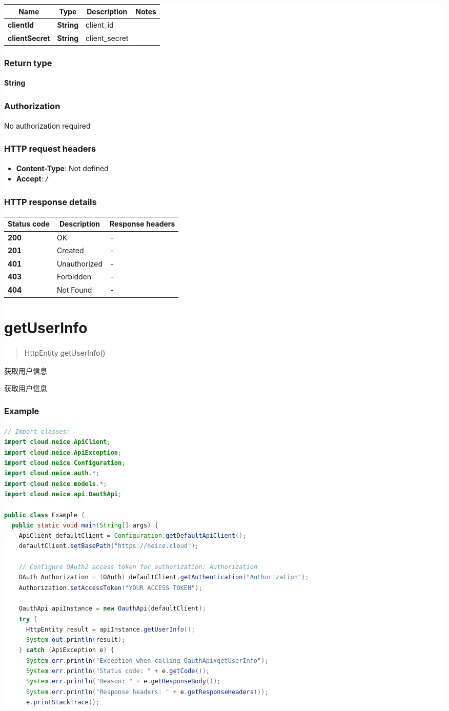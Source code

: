 Name | Type | Description  | Notes
------------- | ------------- | ------------- | -------------
 **clientId** | **String**| client_id |
 **clientSecret** | **String**| client_secret |

### Return type

**String**

### Authorization

No authorization required

### HTTP request headers

 - **Content-Type**: Not defined
 - **Accept**: */*

### HTTP response details
| Status code | Description | Response headers |
|-------------|-------------|------------------|
**200** | OK |  -  |
**201** | Created |  -  |
**401** | Unauthorized |  -  |
**403** | Forbidden |  -  |
**404** | Not Found |  -  |

<a name="getUserInfo"></a>
# **getUserInfo**
> HttpEntity getUserInfo()

获取用户信息

获取用户信息

### Example
```java
// Import classes:
import cloud.neice.ApiClient;
import cloud.neice.ApiException;
import cloud.neice.Configuration;
import cloud.neice.auth.*;
import cloud.neice.models.*;
import cloud.neice.api.OauthApi;

public class Example {
  public static void main(String[] args) {
    ApiClient defaultClient = Configuration.getDefaultApiClient();
    defaultClient.setBasePath("https://neice.cloud");
    
    // Configure OAuth2 access token for authorization: Authorization
    OAuth Authorization = (OAuth) defaultClient.getAuthentication("Authorization");
    Authorization.setAccessToken("YOUR ACCESS TOKEN");

    OauthApi apiInstance = new OauthApi(defaultClient);
    try {
      HttpEntity result = apiInstance.getUserInfo();
      System.out.println(result);
    } catch (ApiException e) {
      System.err.println("Exception when calling OauthApi#getUserInfo");
      System.err.println("Status code: " + e.getCode());
      System.err.println("Reason: " + e.getResponseBody());
      System.err.println("Response headers: " + e.getResponseHeaders());
      e.printStackTrace();
```